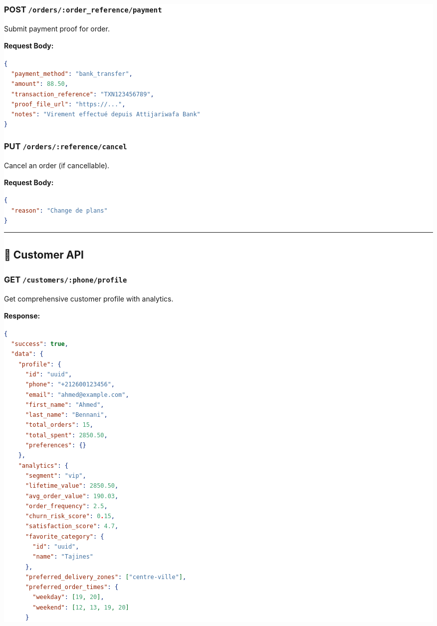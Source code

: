 ```json
```

### **POST** `/orders/:order_reference/payment`
Submit payment proof for order.

**Request Body:**
```json
{
  "payment_method": "bank_transfer",
  "amount": 88.50,
  "transaction_reference": "TXN123456789",
  "proof_file_url": "https://...",
  "notes": "Virement effectué depuis Attijariwafa Bank"
}
```

### **PUT** `/orders/:reference/cancel`
Cancel an order (if cancellable).

**Request Body:**
```json
{
  "reason": "Change de plans"
}
```

---

## 👤 **Customer API**

### **GET** `/customers/:phone/profile`
Get comprehensive customer profile with analytics.

**Response:**
```json
{
  "success": true,
  "data": {
    "profile": {
      "id": "uuid",
      "phone": "+212600123456",
      "email": "ahmed@example.com",
      "first_name": "Ahmed",
      "last_name": "Bennani",
      "total_orders": 15,
      "total_spent": 2850.50,
      "preferences": {}
    },
    "analytics": {
      "segment": "vip",
      "lifetime_value": 2850.50,
      "avg_order_value": 190.03,
      "order_frequency": 2.5,
      "churn_risk_score": 0.15,
      "satisfaction_score": 4.7,
      "favorite_category": {
        "id": "uuid",
        "name": "Tajines"
      },
      "preferred_delivery_zones": ["centre-ville"],
      "preferred_order_times": {
        "weekday": [19, 20],
        "weekend": [12, 13, 19, 20]
      }
```
